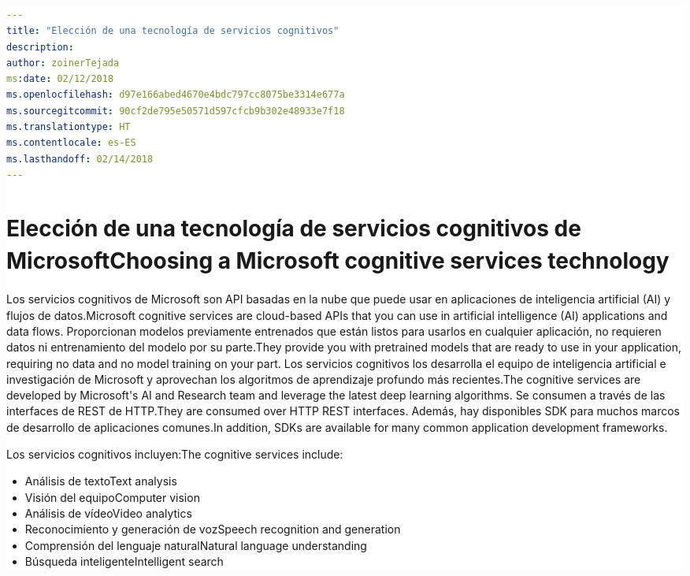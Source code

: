 ```yaml
---
title: "Elección de una tecnología de servicios cognitivos"
description: 
author: zoinerTejada
ms:date: 02/12/2018
ms.openlocfilehash: d97e166abed4670e4bdc797cc8075be3314e677a
ms.sourcegitcommit: 90cf2de795e50571d597cfcb9b302e48933e7f18
ms.translationtype: HT
ms.contentlocale: es-ES
ms.lasthandoff: 02/14/2018
---
```

# <a name="choosing-a-microsoft-cognitive-services-technology"></a><span data-ttu-id="a4930-102">Elección de una tecnología de servicios cognitivos de Microsoft</span><span class="sxs-lookup"><span data-stu-id="a4930-102">Choosing a Microsoft cognitive services technology</span></span>

<span data-ttu-id="a4930-103">Los servicios cognitivos de Microsoft son API basadas en la nube que puede usar en aplicaciones de inteligencia artificial (AI) y flujos de datos.</span><span class="sxs-lookup"><span data-stu-id="a4930-103">Microsoft cognitive services are cloud-based APIs that you can use in artificial intelligence (AI) applications and data flows.</span></span> <span data-ttu-id="a4930-104">Proporcionan modelos previamente entrenados que están listos para usarlos en cualquier aplicación, no requieren datos ni entrenamiento del modelo por su parte.</span><span class="sxs-lookup"><span data-stu-id="a4930-104">They provide you with pretrained models that are ready to use in your application, requiring no data and no model training on your part.</span></span> <span data-ttu-id="a4930-105">Los servicios cognitivos los desarrolla el equipo de inteligencia artificial e investigación de Microsoft y aprovechan los algoritmos de aprendizaje profundo más recientes.</span><span class="sxs-lookup"><span data-stu-id="a4930-105">The cognitive services are developed by Microsoft's AI and Research team and leverage the latest deep learning algorithms.</span></span> <span data-ttu-id="a4930-106">Se consumen a través de las interfaces de REST de HTTP.</span><span class="sxs-lookup"><span data-stu-id="a4930-106">They are consumed over HTTP REST interfaces.</span></span> <span data-ttu-id="a4930-107">Además, hay disponibles SDK para muchos marcos de desarrollo de aplicaciones comunes.</span><span class="sxs-lookup"><span data-stu-id="a4930-107">In addition, SDKs are available for many common application development frameworks.</span></span>

<span data-ttu-id="a4930-108">Los servicios cognitivos incluyen:</span><span class="sxs-lookup"><span data-stu-id="a4930-108">The cognitive services include:</span></span>

* <span data-ttu-id="a4930-109">Análisis de texto</span><span class="sxs-lookup"><span data-stu-id="a4930-109">Text analysis</span></span>
* <span data-ttu-id="a4930-110">Visión del equipo</span><span class="sxs-lookup"><span data-stu-id="a4930-110">Computer vision</span></span>
* <span data-ttu-id="a4930-111">Análisis de vídeo</span><span class="sxs-lookup"><span data-stu-id="a4930-111">Video analytics</span></span>
* <span data-ttu-id="a4930-112">Reconocimiento y generación de voz</span><span class="sxs-lookup"><span data-stu-id="a4930-112">Speech recognition and generation</span></span>
* <span data-ttu-id="a4930-113">Comprensión del lenguaje natural</span><span class="sxs-lookup"><span data-stu-id="a4930-113">Natural language understanding</span></span>
* <span data-ttu-id="a4930-114">Búsqueda inteligente</span><span class="sxs-lookup"><span data-stu-id="a4930-114">Intelligent search</span></span>
